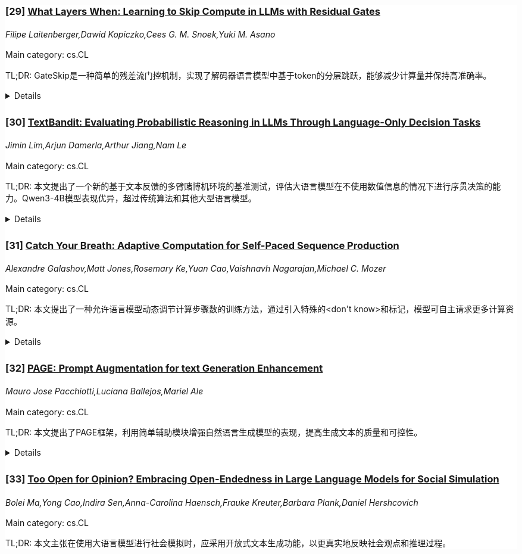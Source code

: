 ### [29] [What Layers When: Learning to Skip Compute in LLMs with Residual Gates](https://arxiv.org/abs/2510.13876)
*Filipe Laitenberger,Dawid Kopiczko,Cees G. M. Snoek,Yuki M. Asano*

Main category: cs.CL

TL;DR: GateSkip是一种简单的残差流门控机制，实现了解码器语言模型中基于token的分层跳跃，能够减少计算量并保持高准确率。


<details><summary>Details</summary></details>


### [30] [TextBandit: Evaluating Probabilistic Reasoning in LLMs Through Language-Only Decision Tasks](https://arxiv.org/abs/2510.13878)
*Jimin Lim,Arjun Damerla,Arthur Jiang,Nam Le*

Main category: cs.CL

TL;DR: 本文提出了一个新的基于文本反馈的多臂赌博机环境的基准测试，评估大语言模型在不使用数值信息的情况下进行序贯决策的能力。Qwen3-4B模型表现优异，超过传统算法和其他大型语言模型。


<details><summary>Details</summary></details>


### [31] [Catch Your Breath: Adaptive Computation for Self-Paced Sequence Production](https://arxiv.org/abs/2510.13879)
*Alexandre Galashov,Matt Jones,Rosemary Ke,Yuan Cao,Vaishnavh Nagarajan,Michael C. Mozer*

Main category: cs.CL

TL;DR: 本文提出了一种允许语言模型动态调节计算步骤数的训练方法，通过引入特殊的<don't know>和<pause>标记，模型可自主请求更多计算资源。


<details><summary>Details</summary></details>


### [32] [PAGE: Prompt Augmentation for text Generation Enhancement](https://arxiv.org/abs/2510.13880)
*Mauro Jose Pacchiotti,Luciana Ballejos,Mariel Ale*

Main category: cs.CL

TL;DR: 本文提出了PAGE框架，利用简单辅助模块增强自然语言生成模型的表现，提高生成文本的质量和可控性。


<details><summary>Details</summary></details>


### [33] [Too Open for Opinion? Embracing Open-Endedness in Large Language Models for Social Simulation](https://arxiv.org/abs/2510.13884)
*Bolei Ma,Yong Cao,Indira Sen,Anna-Carolina Haensch,Frauke Kreuter,Barbara Plank,Daniel Hershcovich*

Main category: cs.CL

TL;DR: 本文主张在使用大语言模型进行社会模拟时，应采用开放式文本生成功能，以更真实地反映社会观点和推理过程。

